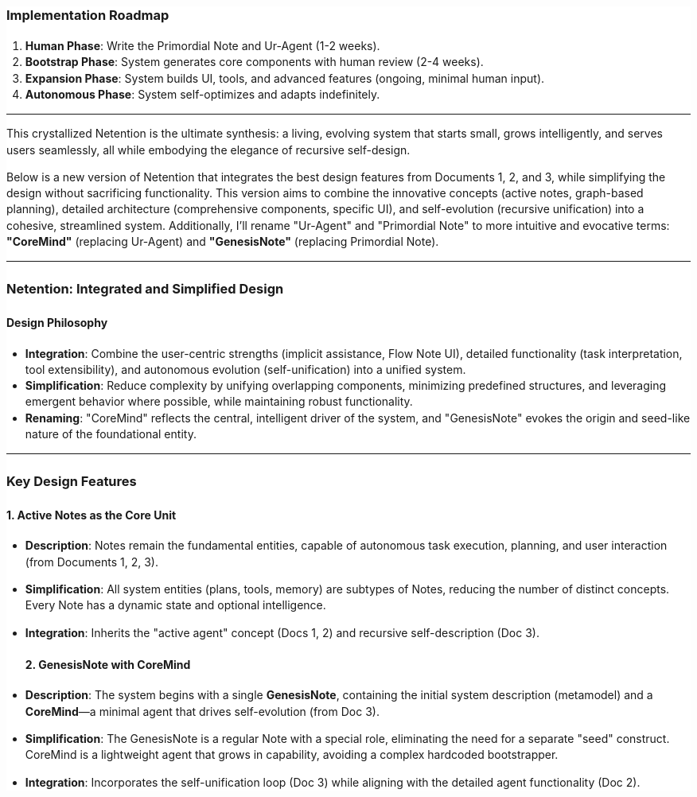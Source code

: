 
### **Implementation Roadmap**

1. **Human Phase**: Write the Primordial Note and Ur-Agent (1-2 weeks).  
2. **Bootstrap Phase**: System generates core components with human review (2-4 weeks).  
3. **Expansion Phase**: System builds UI, tools, and advanced features (ongoing, minimal human input).  
4. **Autonomous Phase**: System self-optimizes and adapts indefinitely.

---

This crystallized Netention is the ultimate synthesis: a living, evolving system that starts small, grows intelligently, and serves users seamlessly, all while embodying the elegance of recursive self-design.

Below is a new version of Netention that integrates the best design features from Documents 1, 2, and 3, while simplifying the design without sacrificing functionality. This version aims to combine the innovative concepts (active notes, graph-based planning), detailed architecture (comprehensive components, specific UI), and self-evolution (recursive unification) into a cohesive, streamlined system. Additionally, I’ll rename "Ur-Agent" and "Primordial Note" to more intuitive and evocative terms: **"CoreMind"** (replacing Ur-Agent) and **"GenesisNote"** (replacing Primordial Note).

---

### **Netention: Integrated and Simplified Design**

#### **Design Philosophy**

- **Integration**: Combine the user-centric strengths (implicit assistance, Flow Note UI), detailed functionality (task interpretation, tool extensibility), and autonomous evolution (self-unification) into a unified system.  
- **Simplification**: Reduce complexity by unifying overlapping components, minimizing predefined structures, and leveraging emergent behavior where possible, while maintaining robust functionality.  
- **Renaming**: "CoreMind" reflects the central, intelligent driver of the system, and "GenesisNote" evokes the origin and seed-like nature of the foundational entity.

---

### **Key Design Features**

#### **1\. Active Notes as the Core Unit**

- **Description**: Notes remain the fundamental entities, capable of autonomous task execution, planning, and user interaction (from Documents 1, 2, 3).  
- **Simplification**: All system entities (plans, tools, memory) are subtypes of Notes, reducing the number of distinct concepts. Every Note has a dynamic state and optional intelligence.  
- **Integration**: Inherits the "active agent" concept (Docs 1, 2\) and recursive self-description (Doc 3).

  #### **2\. GenesisNote with CoreMind**

- **Description**: The system begins with a single **GenesisNote**, containing the initial system description (metamodel) and a **CoreMind**—a minimal agent that drives self-evolution (from Doc 3).  
- **Simplification**: The GenesisNote is a regular Note with a special role, eliminating the need for a separate "seed" construct. CoreMind is a lightweight agent that grows in capability, avoiding a complex hardcoded bootstrapper.  
- **Integration**: Incorporates the self-unification loop (Doc 3\) while aligning with the detailed agent functionality (Doc 2).
